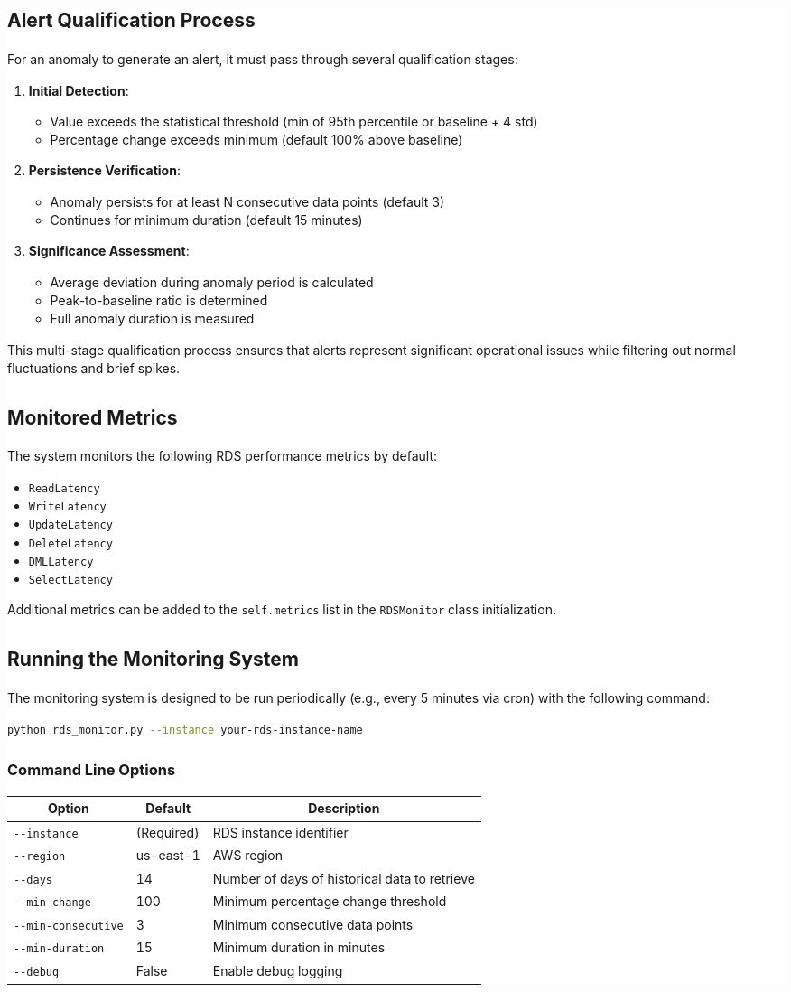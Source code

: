 ## Alert Qualification Process

For an anomaly to generate an alert, it must pass through several qualification stages:

1. **Initial Detection**:
   - Value exceeds the statistical threshold (min of 95th percentile or baseline + 4 std)
   - Percentage change exceeds minimum (default 100% above baseline)

2. **Persistence Verification**:
   - Anomaly persists for at least N consecutive data points (default 3)
   - Continues for minimum duration (default 15 minutes)

3. **Significance Assessment**:
   - Average deviation during anomaly period is calculated
   - Peak-to-baseline ratio is determined
   - Full anomaly duration is measured

This multi-stage qualification process ensures that alerts represent significant operational issues while filtering out normal fluctuations and brief spikes.

## Monitored Metrics

The system monitors the following RDS performance metrics by default:

- `ReadLatency`
- `WriteLatency`
- `UpdateLatency`
- `DeleteLatency`
- `DMLLatency`
- `SelectLatency`

Additional metrics can be added to the `self.metrics` list in the `RDSMonitor` class initialization.

## Running the Monitoring System

The monitoring system is designed to be run periodically (e.g., every 5 minutes via cron) with the following command:

```bash
python rds_monitor.py --instance your-rds-instance-name
```

### Command Line Options

| Option | Default | Description |
|--------|---------|-------------|
| `--instance` | (Required) | RDS instance identifier |
| `--region` | us-east-1 | AWS region |
| `--days` | 14 | Number of days of historical data to retrieve |
| `--min-change` | 100 | Minimum percentage change threshold |
| `--min-consecutive` | 3 | Minimum consecutive data points |
| `--min-duration` | 15 | Minimum duration in minutes |
| `--debug` | False | Enable debug logging |
